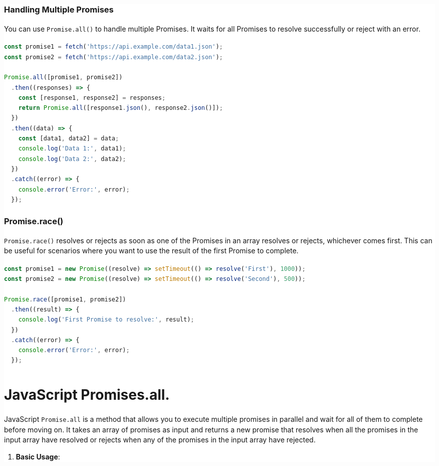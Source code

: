 ### Handling Multiple Promises

You can use `Promise.all()` to handle multiple Promises. It waits for all Promises to resolve successfully or reject with an error.

```javascript
const promise1 = fetch('https://api.example.com/data1.json');
const promise2 = fetch('https://api.example.com/data2.json');

Promise.all([promise1, promise2])
  .then((responses) => {
    const [response1, response2] = responses;
    return Promise.all([response1.json(), response2.json()]);
  })
  .then((data) => {
    const [data1, data2] = data;
    console.log('Data 1:', data1);
    console.log('Data 2:', data2);
  })
  .catch((error) => {
    console.error('Error:', error);
  });
```

### Promise.race()

`Promise.race()` resolves or rejects as soon as one of the Promises in an array resolves or rejects, whichever comes first. This can be useful for scenarios where you want to use the result of the first Promise to complete.

```javascript
const promise1 = new Promise((resolve) => setTimeout(() => resolve('First'), 1000));
const promise2 = new Promise((resolve) => setTimeout(() => resolve('Second'), 500));

Promise.race([promise1, promise2])
  .then((result) => {
    console.log('First Promise to resolve:', result);
  })
  .catch((error) => {
    console.error('Error:', error);
  });
```


# JavaScript Promises.all.

JavaScript `Promise.all` is a method that allows you to execute multiple promises in parallel and wait for all of them to complete before moving on. It takes an array of promises as input and returns a new promise that resolves when all the promises in the input array have resolved or rejects when any of the promises in the input array have rejected.

1. **Basic Usage**:
